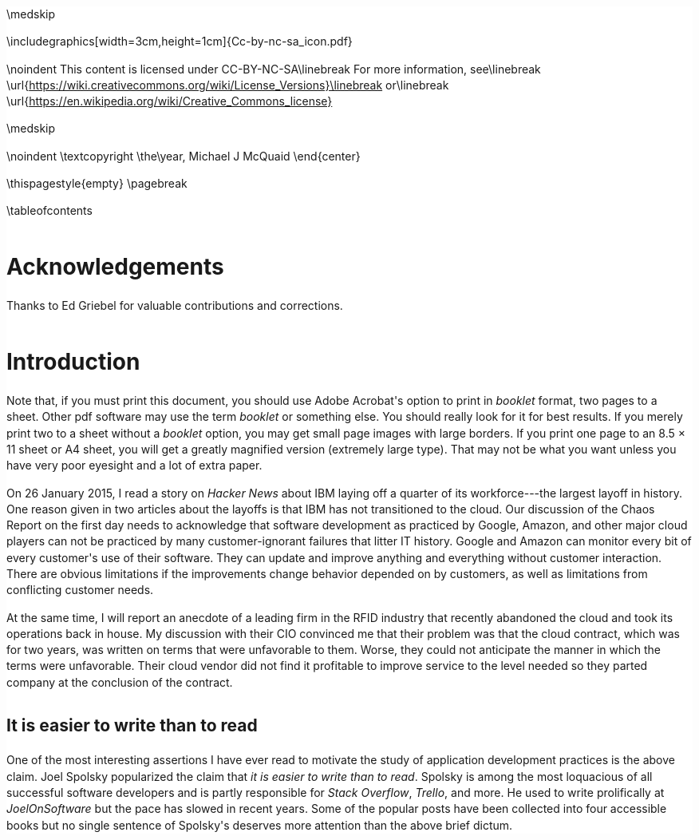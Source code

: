   \medskip

  \includegraphics[width=3cm,height=1cm]{Cc-by-nc-sa_icon.pdf}

\noindent
This content is licensed under CC-BY-NC-SA\linebreak
For more information, see\linebreak
\url{https://wiki.creativecommons.org/wiki/License_Versions}\linebreak
or\linebreak
\url{https://en.wikipedia.org/wiki/Creative_Commons_license}

\medskip

\noindent
\textcopyright \the\year, Michael J McQuaid
\end{center}

\thispagestyle{empty}
\pagebreak

\tableofcontents

# Acknowledgements

Thanks to Ed Griebel for valuable contributions and corrections.

# Introduction

Note that, if you must print this document, you should use Adobe Acrobat's
option to print in *booklet* format, two pages to a sheet. Other pdf software
may use the term *booklet* or something else. You should really look for it
for best results. If you merely print two to a sheet without a *booklet*
option, you may get small page images with large borders. If you print one page to an 8.5 $\times$ 11 sheet or A4 sheet, you will get a greatly magnified version (extremely large type). That may not be what you want unless you have very poor eyesight and a lot of extra paper.

On 26 January 2015, I read a story on *Hacker News* about IBM laying off a quarter of its workforce---the largest layoff in history. One reason given in two articles about the layoffs is that IBM has not transitioned to the cloud. Our discussion of the Chaos Report on the first day needs to acknowledge that software development as practiced by Google, Amazon, and other major cloud players can not be practiced by many customer-ignorant failures that litter IT history. Google and Amazon can monitor every bit of every customer's use of their software. They can update and improve anything and everything without customer interaction. There are obvious limitations if the improvements change behavior depended on by customers, as well as limitations from conflicting customer needs.

At the same time, I will report an anecdote of a leading firm in the RFID industry that recently abandoned the cloud and took its operations back in house. My discussion with their CIO convinced me that their problem was that the cloud contract, which was for two years, was written on terms that were unfavorable to them. Worse,  they could not anticipate the manner in which the terms were unfavorable. Their cloud vendor did not find it profitable to improve service to the level needed so they parted company at the conclusion of the contract.

## It is easier to write than to read
One of the most interesting assertions I have ever read to motivate the study of application development practices is the above claim. Joel Spolsky popularized the claim that *it is easier to write than to read*. Spolsky is among the most loquacious of all successful software developers and is partly responsible for *Stack Overflow*, *Trello*, and more. He used to write prolifically at *JoelOnSoftware* but the pace has slowed in recent years. Some of the popular posts have been collected into four accessible books but no single sentence of Spolsky's deserves more attention than the above brief dictum.
